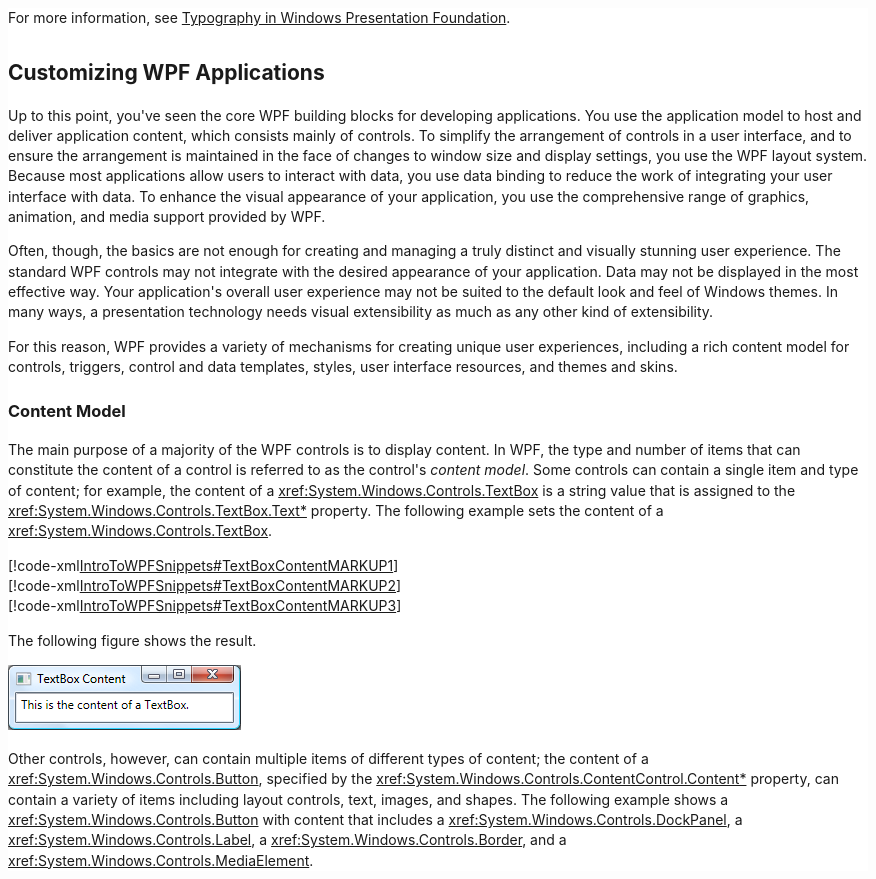  For more information, see [Typography in Windows Presentation Foundation](https://msdn.microsoft.com/en-us/library/ms742190\(v=vs.100\).aspx).  
  
##  <a name="WPF_Customization"></a> Customizing WPF Applications  
 Up to this point, you've seen the core WPF building blocks for developing applications. You use the application model to host and deliver application content, which consists mainly of controls. To simplify the arrangement of controls in a user interface, and to ensure the arrangement is maintained in the face of changes to window size and display settings, you use the WPF layout system. Because most applications allow users to interact with data, you use data binding to reduce the work of integrating your user interface with data. To enhance the visual appearance of your application, you use the comprehensive range of graphics, animation, and media support provided by WPF.  
  
 Often, though, the basics are not enough for creating and managing a truly distinct and visually stunning user experience. The standard WPF controls may not integrate with the desired appearance of your application. Data may not be displayed in the most effective way. Your application's overall user experience may not be suited to the default look and feel of Windows themes. In many ways, a presentation technology needs visual extensibility as much as any other kind of extensibility.  
  
 For this reason, WPF provides a variety of mechanisms for creating unique user experiences, including a rich content model for controls, triggers, control and data templates, styles, user interface resources, and themes and skins.  
  
### Content Model  
 The main purpose of a majority of the WPF controls is to display content. In WPF, the type and number of items that can constitute the content of a control is referred to as the control's *content model*. Some controls can contain a single item and type of content; for example, the content of a <xref:System.Windows.Controls.TextBox> is a string value that is assigned to the <xref:System.Windows.Controls.TextBox.Text*> property. The following example sets the content of a <xref:System.Windows.Controls.TextBox>.  
  
 [!code-xml[IntroToWPFSnippets#TextBoxContentMARKUP1](../designers/codesnippet/Xaml/introduction-to-wpf_10.xaml)]  
[!code-xml[IntroToWPFSnippets#TextBoxContentMARKUP2](../designers/codesnippet/Xaml/introduction-to-wpf_11.xaml)]  
[!code-xml[IntroToWPFSnippets#TextBoxContentMARKUP3](../designers/codesnippet/Xaml/introduction-to-wpf_12.xaml)]  
  
 The following figure shows the result.  
  
 ![A TextBox control that contains text](../designers/media/wpfintrofigure21.png "WPFIntroFigure21")  
  
 Other controls, however, can contain multiple items of different types of content; the content of a <xref:System.Windows.Controls.Button>, specified by the <xref:System.Windows.Controls.ContentControl.Content*> property, can contain a variety of items including layout controls, text, images, and shapes. The following example shows a <xref:System.Windows.Controls.Button> with content that includes a <xref:System.Windows.Controls.DockPanel>, a <xref:System.Windows.Controls.Label>, a <xref:System.Windows.Controls.Border>, and a <xref:System.Windows.Controls.MediaElement>.  
  